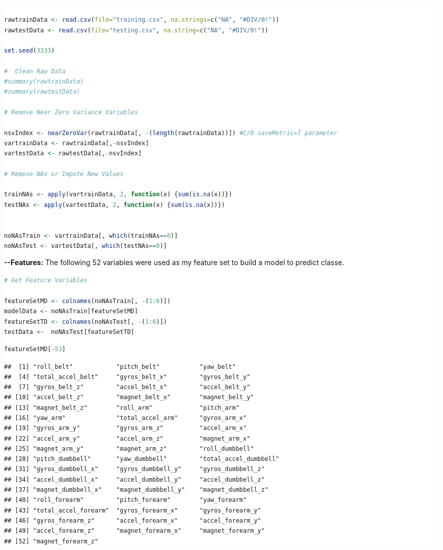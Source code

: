 ```r

rawtrainData <- read.csv(file="training.csv", na.strings=c("NA", "#DIV/0!"))
rawtestData <- read.csv(file="testing.csv", na.string=c("NA", "#DIV/0!"))

set.seed(3333)

#  Clean Raw Data
#summary(rawtrainData)
#summary(rawtestData)

# Remove Near Zero Variance Variables

nsvIndex <- nearZeroVar(rawtrainData[, -(length(rawtrainData))]) #C/O saveMetric=T parameter
vartrainData <- rawtrainData[,-nsvIndex]
vartestData <- rawtestData[,-nsvIndex]

# Remove NAs or Impute New Values

trainNAs <- apply(vartrainData, 2, function(x) {sum(is.na(x))})
testNAs <- apply(vartestData, 2, function(x) {sum(is.na(x))})


noNAsTrain <- vartrainData[, which(trainNAs==0)]
noNAsTest <- vartestData[, which(testNAs==0)] 
```


**--Features:** The following 52 variables were used as my feature set to build a model to predict classe.


```r
# Get Feature Variables

featureSetMD <- colnames(noNAsTrain[, -(1:6)])
modelData <- noNAsTrain[featureSetMD]
featureSetTD <- colnames(noNAsTest[, -(1:6)])
testData <-  noNAsTest[featureSetTD]
```



```r
featureSetMD[-53]
```

```
##  [1] "roll_belt"            "pitch_belt"           "yaw_belt"            
##  [4] "total_accel_belt"     "gyros_belt_x"         "gyros_belt_y"        
##  [7] "gyros_belt_z"         "accel_belt_x"         "accel_belt_y"        
## [10] "accel_belt_z"         "magnet_belt_x"        "magnet_belt_y"       
## [13] "magnet_belt_z"        "roll_arm"             "pitch_arm"           
## [16] "yaw_arm"              "total_accel_arm"      "gyros_arm_x"         
## [19] "gyros_arm_y"          "gyros_arm_z"          "accel_arm_x"         
## [22] "accel_arm_y"          "accel_arm_z"          "magnet_arm_x"        
## [25] "magnet_arm_y"         "magnet_arm_z"         "roll_dumbbell"       
## [28] "pitch_dumbbell"       "yaw_dumbbell"         "total_accel_dumbbell"
## [31] "gyros_dumbbell_x"     "gyros_dumbbell_y"     "gyros_dumbbell_z"    
## [34] "accel_dumbbell_x"     "accel_dumbbell_y"     "accel_dumbbell_z"    
## [37] "magnet_dumbbell_x"    "magnet_dumbbell_y"    "magnet_dumbbell_z"   
## [40] "roll_forearm"         "pitch_forearm"        "yaw_forearm"         
## [43] "total_accel_forearm"  "gyros_forearm_x"      "gyros_forearm_y"     
## [46] "gyros_forearm_z"      "accel_forearm_x"      "accel_forearm_y"     
## [49] "accel_forearm_z"      "magnet_forearm_x"     "magnet_forearm_y"    
## [52] "magnet_forearm_z"
```